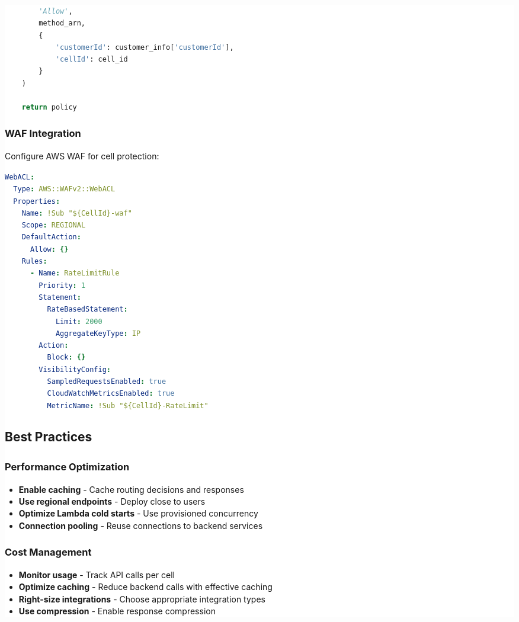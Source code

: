 ```python
        'Allow',
        method_arn,
        {
            'customerId': customer_info['customerId'],
            'cellId': cell_id
        }
    )
    
    return policy
```

### WAF Integration
Configure AWS WAF for cell protection:

```yaml
WebACL:
  Type: AWS::WAFv2::WebACL
  Properties:
    Name: !Sub "${CellId}-waf"
    Scope: REGIONAL
    DefaultAction:
      Allow: {}
    Rules:
      - Name: RateLimitRule
        Priority: 1
        Statement:
          RateBasedStatement:
            Limit: 2000
            AggregateKeyType: IP
        Action:
          Block: {}
        VisibilityConfig:
          SampledRequestsEnabled: true
          CloudWatchMetricsEnabled: true
          MetricName: !Sub "${CellId}-RateLimit"
```

## Best Practices

### Performance Optimization
- **Enable caching** - Cache routing decisions and responses
- **Use regional endpoints** - Deploy close to users
- **Optimize Lambda cold starts** - Use provisioned concurrency
- **Connection pooling** - Reuse connections to backend services

### Cost Management
- **Monitor usage** - Track API calls per cell
- **Optimize caching** - Reduce backend calls with effective caching
- **Right-size integrations** - Choose appropriate integration types
- **Use compression** - Enable response compression
